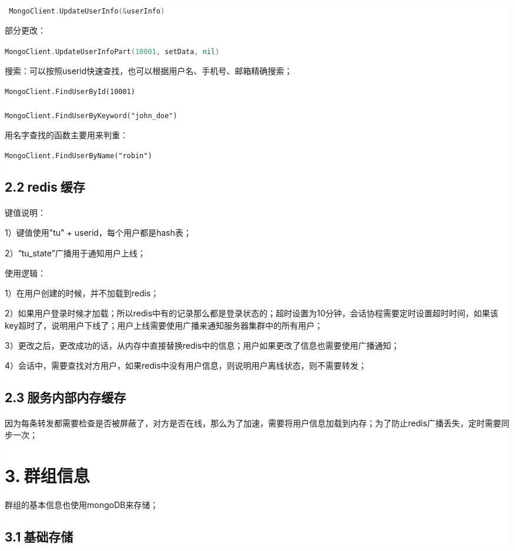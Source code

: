 ```go
 MongoClient.UpdateUserInfo(&userInfo)
```

部分更改：

```go
MongoClient.UpdateUserInfoPart(10001, setData, nil)
```

搜索：可以按照userid快速查找，也可以根据用户名、手机号、邮箱精确搜索；

```
MongoClient.FindUserById(10001)

MongoClient.FindUserByKeyword("john_doe")
```

用名字查找的函数主要用来判重：

```
MongoClient.FindUserByName("robin")
```



## 2.2 redis 缓存

键值说明：

1）键值使用"tu" + userid，每个用户都是hash表；

2）“tu_state”广播用于通知用户上线；



使用逻辑：

1）在用户创建的时候，并不加载到redis；

2）如果用户登录时候才加载；所以redis中有的记录那么都是登录状态的；超时设置为10分钟，会话协程需要定时设置超时时间，如果该key超时了，说明用户下线了；用户上线需要使用广播来通知服务器集群中的所有用户；

3）更改之后，更改成功的话，从内存中直接替换redis中的信息；用户如果更改了信息也需要使用广播通知；

4）会话中，需要查找对方用户，如果redis中没有用户信息，则说明用户离线状态，则不需要转发；





## 2.3 服务内部内存缓存

因为每条转发都需要检查是否被屏蔽了，对方是否在线，那么为了加速，需要将用户信息加载到内存；为了防止redis广播丢失，定时需要同步一次；



# 3. 群组信息

群组的基本信息也使用mongoDB来存储；

## 3.1 基础存储
